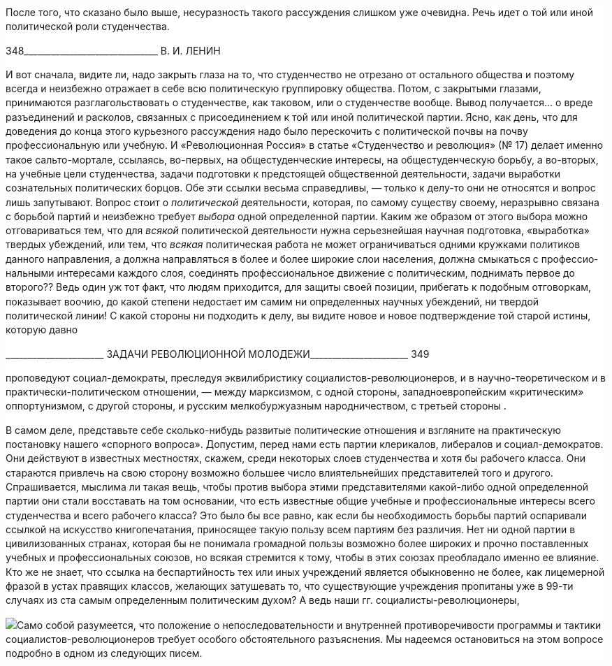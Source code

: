 После того, что сказано было выше, несуразность такого рассуждения слишком уже очевидна. Речь идет о той или иной политической роли студенчества.

  

348______________________________ В. И. ЛЕНИН

И вот сначала, видите ли, надо закрыть глаза на то, что студенчество не отрезано от ос­тального общества и поэтому всегда и неизбежно отражает в себе всю политическую группировку общества. Потом, с закрытыми глазами, принимаются разглагольствовать о студенчестве, как таковом, или о студенчестве вообще. Вывод получается... о вреде разъединений и расколов, связанных с присоединением к той или иной политической партии. Ясно, как день, что для доведения до конца этого курьезного рассуждения надо было перескочить с политической почвы на почву профессиональную или учебную. И «Революционная Россия» в статье «Студенчество и революция» (№ 17) делает именно такое сальто-мортале, ссылаясь, во-первых, на общестуденческие интересы, на обще­студенческую борьбу, а во-вторых, на учебные цели студенчества, задачи подготовки к предстоящей общественной деятельности, задачи выработки сознательных политиче­ских борцов. Обе эти ссылки весьма справедливы, — только к делу-то они не относятся и вопрос лишь запутывают. Вопрос стоит о _политической_ деятельности, которая, по самому существу своему, неразрывно связана с борьбой партий и неизбежно требует _выбора_ одной определенной партии. Каким же образом от этого выбора можно отгова­риваться тем, что для _всякой_ политической деятельности нужна серьезнейшая научная подготовка, «выработка» твердых убеждений, или тем, что _всякая_ политическая работа не может ограничиваться одними кружками политиков данного направления, а должна направляться в более и более широкие слои населения, должна смыкаться с профессио­нальными интересами каждого слоя, соединять профессиональное движение с полити­ческим, поднимать первое до второго?? Ведь один уж тот факт, что людям приходится, для защиты своей позиции, прибегать к подобным отговоркам, показывает воочию, до какой степени недостает им самим ни определенных научных убеждений, ни твердой политической линии! С какой стороны ни подходить к делу, вы видите новое и новое подтверждение той старой истины, которую давно

  

______________________ ЗАДАЧИ РЕВОЛЮЦИОННОЙ МОЛОДЕЖИ______________________ 349

проповедуют социал-демократы, преследуя эквилибристику социалистов-революционеров, и в научно-теоретическом и в практически-политическом отношении, — между марксизмом, с одной стороны, западноевропейским «критическим» оппорту­низмом, с другой стороны, и русским мелкобуржуазным народничеством, с третьей стороны .

В самом деле, представьте себе сколько-нибудь развитые политические отношения и взгляните на практическую постановку нашего «спорного вопроса». Допустим, перед нами есть партии клерикалов, либералов и социал-демократов. Они действуют в из­вестных местностях, скажем, среди некоторых слоев студенчества и хотя бы рабочего класса. Они стараются привлечь на свою сторону возможно большее число влиятель­нейших представителей того и другого. Спрашивается, мыслима ли такая вещь, чтобы против выбора этими представителями какой-либо одной определенной партии они стали восставать на том основании, что есть известные общие учебные и профессио­нальные интересы всего студенчества и всего рабочего класса? Это было бы все равно, как если бы необходимость борьбы партий оспаривали ссылкой на искусство книгопе­чатания, приносящее такую пользу всем партиям без различия. Нет ни одной партии в цивилизованных странах, которая бы не понимала громадной пользы возможно более широких и прочно поставленных учебных и профессиональных союзов, но всякая стремится к тому, чтобы в этих союзах преобладало именно ее влияние. Кто же не зна­ет, что ссылка на беспартийность тех или иных учреждений является обыкновенно не более, как лицемерной фразой в устах правящих классов, желающих затушевать то, что существующие учреждения пропитаны уже в 99-ти случаях из ста самым определен­ным политическим духом? А ведь наши гг. социалисты-революционеры,

![](file:///C:/Users/bot32/AppData/Local/Temp/msohtmlclip1/01/clip_image002.png)Само собой разумеется, что положение о непоследовательности и внутренней противоречивости программы и тактики социалистов-революционеров требует особого обстоятельного разъяснения. Мы надеемся остановиться на этом вопросе подробно в одном из следующих писем.
